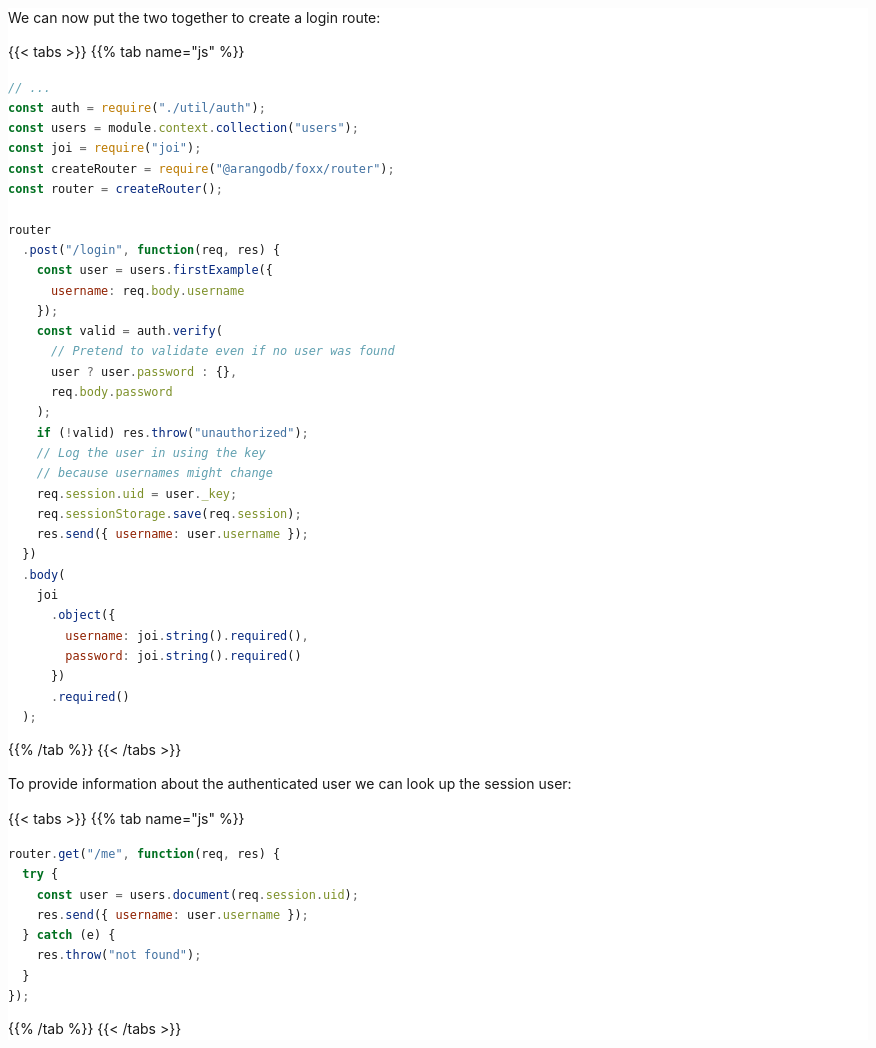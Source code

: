 We can now put the two together to create a login route:

{{< tabs >}}
{{% tab name="js" %}}
```js
// ...
const auth = require("./util/auth");
const users = module.context.collection("users");
const joi = require("joi");
const createRouter = require("@arangodb/foxx/router");
const router = createRouter();

router
  .post("/login", function(req, res) {
    const user = users.firstExample({
      username: req.body.username
    });
    const valid = auth.verify(
      // Pretend to validate even if no user was found
      user ? user.password : {},
      req.body.password
    );
    if (!valid) res.throw("unauthorized");
    // Log the user in using the key
    // because usernames might change
    req.session.uid = user._key;
    req.sessionStorage.save(req.session);
    res.send({ username: user.username });
  })
  .body(
    joi
      .object({
        username: joi.string().required(),
        password: joi.string().required()
      })
      .required()
  );
```
{{% /tab %}}
{{< /tabs >}}

To provide information about the authenticated user we can look up
the session user:

{{< tabs >}}
{{% tab name="js" %}}
```js
router.get("/me", function(req, res) {
  try {
    const user = users.document(req.session.uid);
    res.send({ username: user.username });
  } catch (e) {
    res.throw("not found");
  }
});
```
{{% /tab %}}
{{< /tabs >}}
